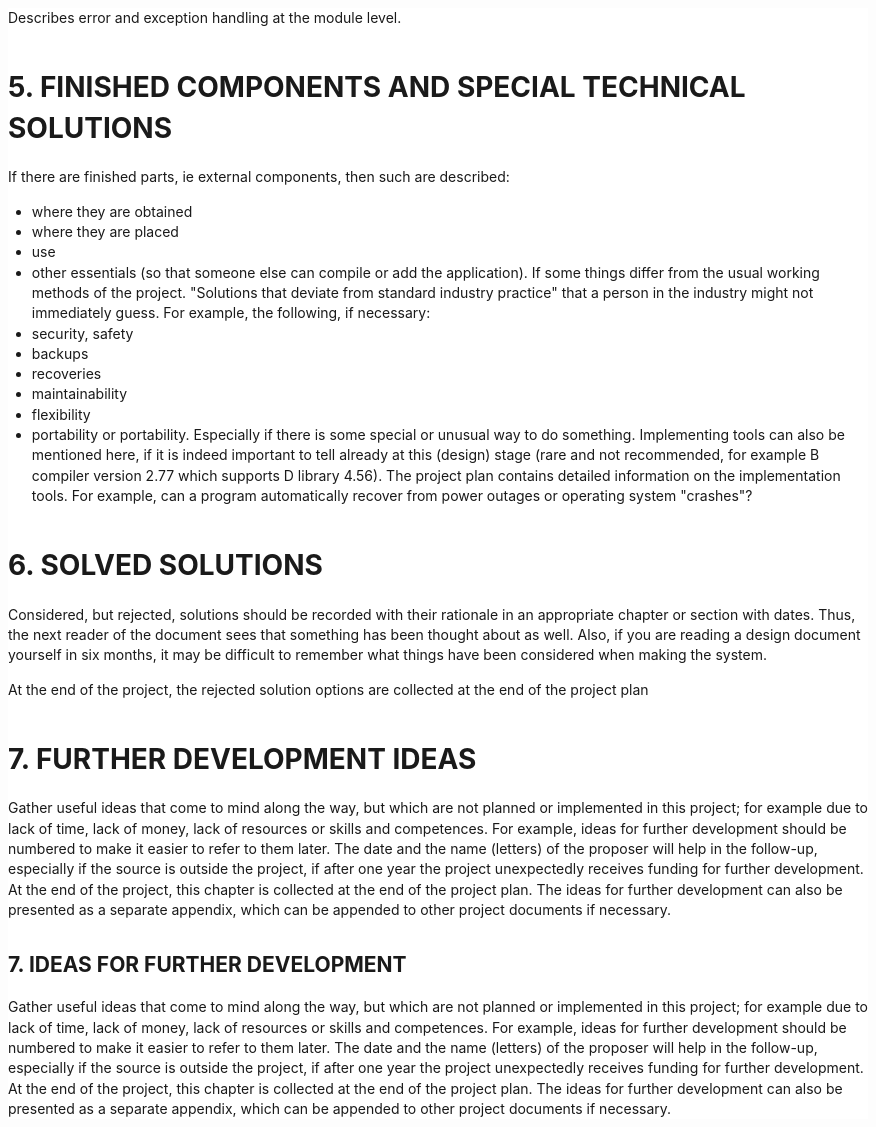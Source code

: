Describes error and exception handling at the module level.
# 5. FINISHED COMPONENTS AND SPECIAL TECHNICAL SOLUTIONS

If there are finished parts, ie external components, then such are described:
  * where they are obtained
  * where they are placed
  * use
  * other essentials (so that someone else can compile or add the application).
If some things differ from the usual working methods of the project. "Solutions that deviate from standard industry practice" that a person in the industry might not immediately guess.
For example, the following, if necessary:
  * security, safety
  * backups
  * recoveries
  * maintainability
  * flexibility
  * portability or portability.
Especially if there is some special or unusual way to do something.
Implementing tools can also be mentioned here, if it is indeed important to tell already at this (design) stage (rare and not recommended, for example B compiler version 2.77 which supports D library 4.56). The project plan contains detailed information on the implementation tools.
For example, can a program automatically recover from power outages or operating system "crashes"?


# 6. SOLVED SOLUTIONS

Considered, but rejected, solutions should be recorded with their rationale in an appropriate chapter or section with dates. Thus, the next reader of the document sees that something has been thought about as well. Also, if you are reading a design document yourself in six months, it may be difficult to remember what things have been considered when making the system.

At the end of the project, the rejected solution options are collected at the end of the project plan
# 7. FURTHER DEVELOPMENT IDEAS

Gather useful ideas that come to mind along the way, but which are not planned or implemented in this project; for example due to lack of time, lack of money, lack of resources or skills and competences.
For example, ideas for further development should be numbered to make it easier to refer to them later. The date and the name (letters) of the proposer will help in the follow-up, especially if the source is outside the project, if after one year the project unexpectedly receives funding for further development.
At the end of the project, this chapter is collected at the end of the project plan. The ideas for further development can also be presented as a separate appendix, which can be appended to other project documents if necessary. 

## 7. IDEAS FOR FURTHER DEVELOPMENT

Gather useful ideas that come to mind along the way, but which are not planned or implemented in this project; for example due to lack of time, lack of money, lack of resources or skills and competences.
For example, ideas for further development should be numbered to make it easier to refer to them later. The date and the name (letters) of the proposer will help in the follow-up, especially if the source is outside the project, if after one year the project unexpectedly receives funding for further development.
At the end of the project, this chapter is collected at the end of the project plan. The ideas for further development can also be presented as a separate appendix, which can be appended to other project documents if necessary.

